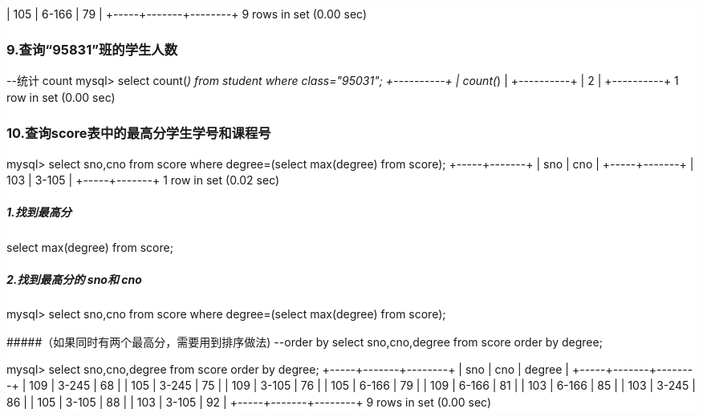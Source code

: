 | 105 | 6-166 |     79 |
+-----+-------+--------+
9 rows in set (0.00 sec)

### 9.查询“95831”班的学生人数
--统计 count
mysql> select count(*) from student where class="95031";
+----------+
| count(*) |
+----------+
|        2 |
+----------+
1 row in set (0.00 sec)

### 10.查询score表中的最高分学生学号和课程号
mysql> select  sno,cno from score where degree=(select max(degree) from score);
+-----+-------+
| sno | cno   |
+-----+-------+
| 103 | 3-105 |
+-----+-------+
1 row in set (0.02 sec)

##### 1.找到最高分
select max(degree) from score;
##### 2.找到最高分的 sno和 cno
mysql> select  sno,cno from score where degree=(select max(degree) from score);

#####（如果同时有两个最高分，需要用到排序做法)
--order by
select sno,cno,degree from score order by degree;

mysql> select sno,cno,degree from score order by degree;
+-----+-------+--------+
| sno | cno   | degree |
+-----+-------+--------+
| 109 | 3-245 |     68 |
| 105 | 3-245 |     75 |
| 109 | 3-105 |     76 |
| 105 | 6-166 |     79 |
| 109 | 6-166 |     81 |
| 103 | 6-166 |     85 |
| 103 | 3-245 |     86 |
| 105 | 3-105 |     88 |
| 103 | 3-105 |     92 |
+-----+-------+--------+
9 rows in set (0.00 sec)
